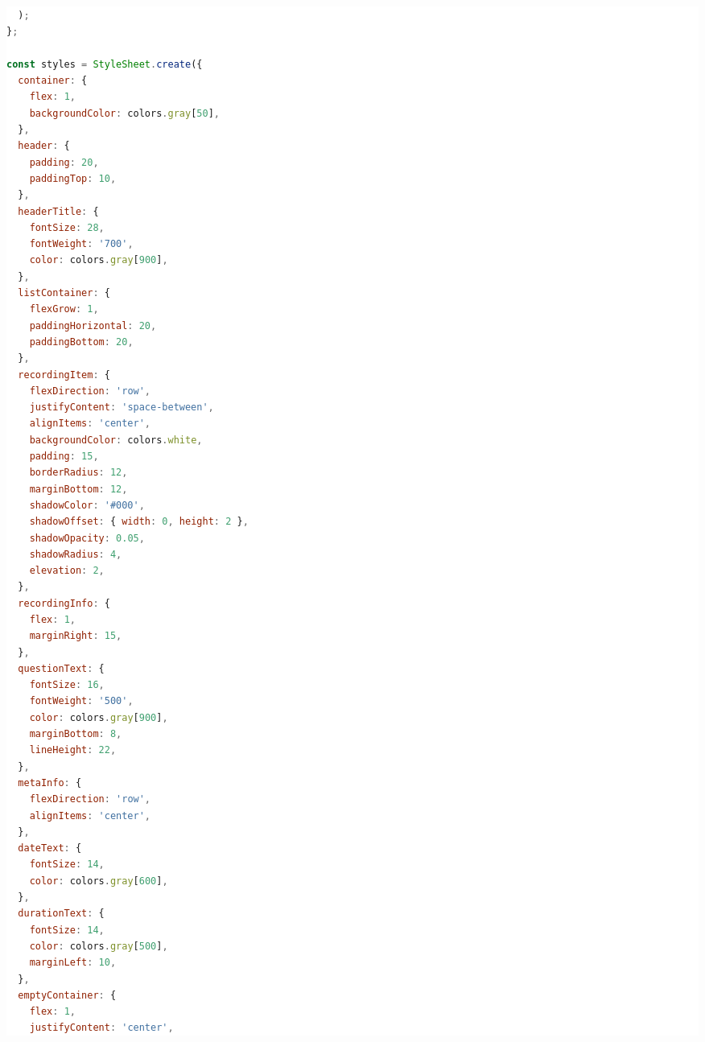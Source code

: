 ```javascript
  );
};

const styles = StyleSheet.create({
  container: {
    flex: 1,
    backgroundColor: colors.gray[50],
  },
  header: {
    padding: 20,
    paddingTop: 10,
  },
  headerTitle: {
    fontSize: 28,
    fontWeight: '700',
    color: colors.gray[900],
  },
  listContainer: {
    flexGrow: 1,
    paddingHorizontal: 20,
    paddingBottom: 20,
  },
  recordingItem: {
    flexDirection: 'row',
    justifyContent: 'space-between',
    alignItems: 'center',
    backgroundColor: colors.white,
    padding: 15,
    borderRadius: 12,
    marginBottom: 12,
    shadowColor: '#000',
    shadowOffset: { width: 0, height: 2 },
    shadowOpacity: 0.05,
    shadowRadius: 4,
    elevation: 2,
  },
  recordingInfo: {
    flex: 1,
    marginRight: 15,
  },
  questionText: {
    fontSize: 16,
    fontWeight: '500',
    color: colors.gray[900],
    marginBottom: 8,
    lineHeight: 22,
  },
  metaInfo: {
    flexDirection: 'row',
    alignItems: 'center',
  },
  dateText: {
    fontSize: 14,
    color: colors.gray[600],
  },
  durationText: {
    fontSize: 14,
    color: colors.gray[500],
    marginLeft: 10,
  },
  emptyContainer: {
    flex: 1,
    justifyContent: 'center',
```